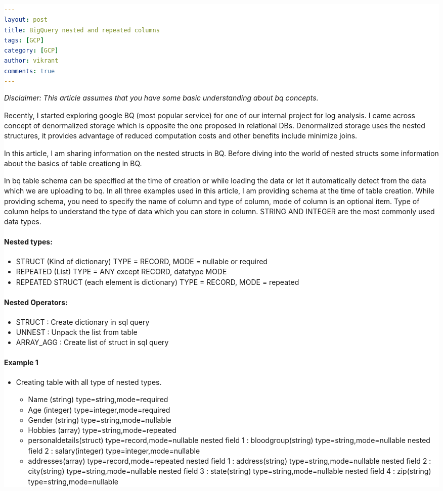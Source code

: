 ```yaml
---
layout: post
title: BigQuery nested and repeated columns
tags: [GCP]
category: [GCP]
author: vikrant
comments: true
--- 
```


*Disclaimer: This article assumes that you have some basic understanding about bq concepts.*

Recently, I started exploring google BQ (most popular service) for one of our internal project for log analysis. I came across concept of denormalized storage which is opposite the one proposed in relational DBs. Denormalized storage uses the nested structures, it provides advantage of reduced computation costs and other benefits include minimize joins. 

In this article, I am sharing information on the nested structs in BQ. Before diving into the world of nested structs some information about the basics of table creationg in BQ.

In bq table schema can be specified at the time of creation or while loading the data or let it automatically detect from the data which we are uploading to bq. In all three examples used in this article, I am providing schema at the time of table creation. While providing schema, you need to specify the name of column and type of column, mode of column is an optional item. Type of column helps to understand the type of data which you can store in column. STRING AND INTEGER are the most commonly used data types. 

#### Nested types:

- STRUCT (Kind of dictionary)  TYPE = RECORD, MODE = nullable or required 
- REPEATED (List) TYPE = ANY except RECORD, datatype MODE
- REPEATED STRUCT (each element is dictionary) TYPE = RECORD, MODE = repeated 

#### Nested Operators:

- STRUCT : Create dictionary in sql query
- UNNEST : Unpack the list from table
- ARRAY_AGG :  Create list of struct in sql query 

#### Example 1

- Creating table with all type of nested types. 

  - Name (string) type=string,mode=required
  - Age (integer) type=integer,mode=required
  - Gender (string) type=string,mode=nullable
  - Hobbies (array) type=string,mode=repeated
  - personaldetails(struct) type=record,mode=nullable
      nested field 1 : bloodgroup(string) type=string,mode=nullable
      nested field 2 : salary(integer) type=integer,mode=nullable
  - addresses(array) type=record,mode=repeated
   	  nested field 1 : address(string) type=string,mode=nullable
      nested field 2 : city(string) type=string,mode=nullable
      nested field 3 : state(string) type=string,mode=nullable
      nested field 4 : zip(string) type=string,mode=nullable
